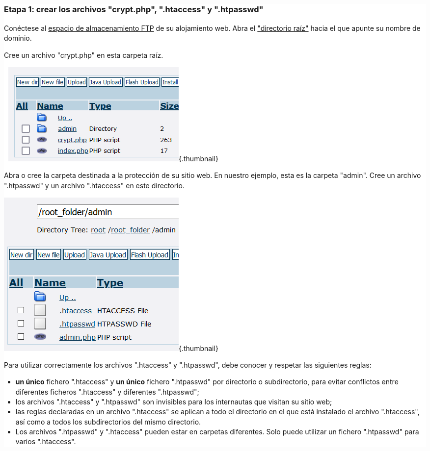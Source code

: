 ### Etapa 1: crear los archivos "crypt.php", ".htaccess" y ".htpasswd"

Conéctese al [espacio de almacenamiento FTP](/pages/web_cloud/web_hosting/ftp_connection) de su alojamiento web. Abra el ["directorio raíz"](/pages/web_cloud/web_hosting/multisites_configure_multisite) hacia el que apunte su nombre de dominio.

Cree un archivo "crypt.php" en esta carpeta raíz.

![root_folder](images/root_folder.png){.thumbnail}

Abra o cree la carpeta destinada a la protección de su sitio web. En nuestro ejemplo, esta es la carpeta "admin". Cree un archivo ".htpasswd" y un archivo ".htaccess" en este directorio.

![folder_admin](images/folder_admin.png){.thumbnail}

Para utilizar correctamente los archivos ".htaccess" y ".htpasswd", debe conocer y respetar las siguientes reglas: 

- **un único** fichero ".htaccess" y **un único** fichero ".htpasswd" por directorio o subdirectorio, para evitar conflictos entre diferentes ficheros ".htaccess" y diferentes ".htpasswd";
- los archivos ".htaccess" y ".htpasswd" son invisibles para los internautas que visitan su sitio web;
- las reglas declaradas en un archivo ".htaccess" se aplican a todo el directorio en el que está instalado el archivo ".htaccess", así como a todos los subdirectorios del mismo directorio.
- Los archivos ".htpasswd" y ".htaccess" pueden estar en carpetas diferentes. Solo puede utilizar un fichero ".htpasswd" para varios ".htaccess".
